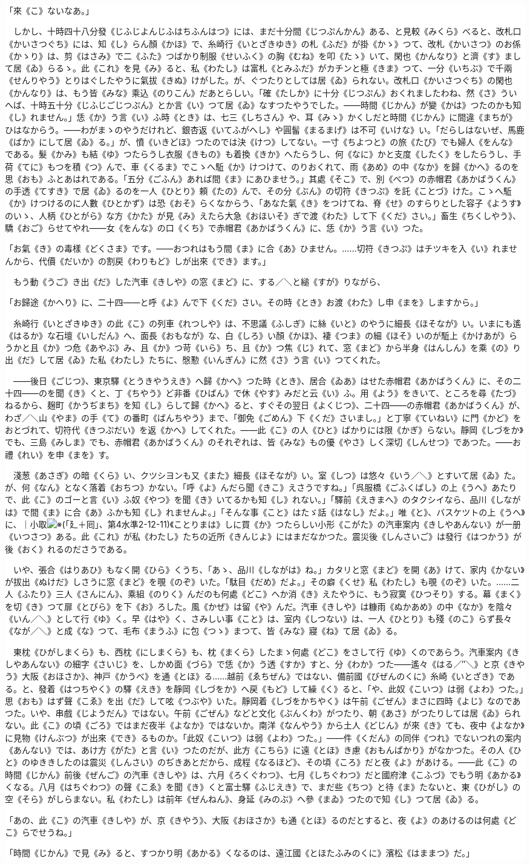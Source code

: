 「來《こ》ないなあ。」

　しかし、十時四十八分發《じふじよんじふはちふんはつ》には、まだ十分間《じつぷんかん》ある、と見較《みくら》べると、改札口《かいさつぐち》には、知《し》らん顏《かほ》で、糸崎行《いとざきゆき》の札《ふだ》が掛《かゝ》つて、改札《かいさつ》のお係《かゝり》は、剪《はさみ》で二《ふた》つばかり制服《せいふく》の胸《むね》を叩《たゝ》いて、閑也《かんなり》と濟《す》まして居《ゐ》らるゝ。此《これ》を見《み》ると、私《わたし》は富札《とみふだ》がカチンと極《きま》つて、一分《いちぶ》で千兩《せんりやう》とりはぐしたやうに氣拔《きぬ》けがした。が、ぐつたりとしては居《ゐ》られない。改札口《かいさつぐち》の閑也《かんなり》は、もう皆《みな》乘込《のりこん》だあとらしい。「確《たしか》に十分《じつぷん》おくれましたわね、然《さ》ういへば、十時五十分《じふじごじつぷん》とか言《い》つて居《ゐ》なすつたやうでした。――時間《じかん》が變《かは》つたのかも知《し》れません。」恁《か》う言《い》ふ時《とき》は、七三《しちさん》や、耳《みゝ》かくしだと時間《じかん》に間違《まちが》ひはなからう。――わがまゝのやうだけれど、銀杏返《いてふがへし》や圓髷《まるまげ》は不可《いけな》い。「だらしはないぜ、馬鹿《ばか》にして居《ゐ》る。」が、憤《いきどほ》つたのでは決《けつ》してない。一寸《ちよつと》の旅《たび》でも婦人《をんな》である。髮《かみ》も結《ゆ》つたらうし衣服《きもの》も着換《きか》へたらうし、何《なに》かと支度《したく》をしたらうし、手荷《てに》もつを積《つ》んで、車《くるま》でこゝへ駈《か》けつけて、のりおくれて、雨《あめ》の中《なか》を歸《かへ》るのを思《おも》ふとあはれである。「五分《ごふん》あれば間《ま》にあひませう。」其處《そこ》で、別《べつ》の赤帽君《あかばうくん》の手透《てすき》で居《ゐ》るのを一人《ひとり》頼《たの》んで、その分《ぶん》の切符《きつぷ》を託《ことづ》けた。こゝへ駈《か》けつけるのに人數《ひとかず》は恐《おそ》らくなからう、「あなた氣《き》をつけてね、脊《せ》のすらりとした容子《ようす》のいゝ、人柄《ひとがら》な方《かた》が見《み》えたら大急《おほいそ》ぎで渡《わた》して下《くだ》さい。」畜生《ちくしやう》、驕《おご》らせてやれ――女《をんな》の口《くち》で赤帽君《あかばうくん》に、恁《か》う言《い》つた。



「お氣《き》の毒樣《どくさま》です。――おつれはもう間《ま》に合《あ》ひません。……切符《きつぷ》はチツキを入《い》れませんから、代價《だいか》の割戻《わりもど》しが出來《でき》ます。」

　もう動《うご》き出《だ》した汽車《きしや》の窓《まど》に、する／＼と縋《すが》りながら、

「お歸途《かへり》に、二十四――と呼《よ》んで下《くだ》さい。その時《とき》お渡《わた》し申《まを》しますから。」

　糸崎行《いとざきゆき》の此《こ》の列車《れつしや》は、不思議《ふしぎ》に絲《いと》のやうに細長《ほそなが》い。いまにも遙《はるか》な石壇《いしだん》へ、面長《おもなが》な、白《しろ》い顏《かほ》、褄《つま》の細《ほそ》いのが駈上《かけあが》らうかと且《か》つ危《あやぶ》み、且《か》つ苛《いら》ち、且《か》つ焦《じ》れて、窓《まど》から半身《はんしん》を乘《の》り出《だ》して居《ゐ》た私《わたし》たちに、慇懃《いんぎん》に然《さ》う言《い》つてくれた。

　――後日《ごじつ》、東京驛《とうきやうえき》へ歸《かへ》つた時《とき》、居合《ゐあ》はせた赤帽君《あかばうくん》に、その二十四――のを聞《き》くと、丁《ちやう》ど非番《ひばん》で休《やす》みだと云《い》ふ。用《よう》をきいて、ところを尋《たづ》ねるから、麹町《かうぢまち》を知《し》らして歸《かへ》ると、すぐその翌日《よくじつ》、二十四――の赤帽君《あかばうくん》が、わざ／＼山《やま》の手《て》の番町《ばんちやう》まで、「御免《ごめん》下《くだ》さいまし。」と丁寧《ていねい》に門《かど》をおとづれて、切符代《きつぷだい》を返《かへ》してくれた。――此《こ》の人《ひと》ばかりには限《かぎ》らない。靜岡《しづをか》でも、三島《みしま》でも、赤帽君《あかばうくん》のそれぞれは、皆《みな》もの優《やさ》しく深切《しんせつ》であつた。――お禮《れい》を申《まを》す。



　淺葱《あさぎ》の暗《くら》い、クツシヨンも又《また》細長《ほそなが》い。室《しつ》は悠々《いう／＼》とすいて居《ゐ》た。が、何《なん》となく落着《おちつ》かない。「呼《よ》んだら聞《きこ》えさうですね。」「呉服橋《ごふくばし》の上《うへ》あたりで、此《こ》のゴーと言《い》ふ奴《やつ》を聞《き》いてるかも知《し》れない。」「驛前《えきまへ》のタクシイなら、品川《しながは》で間《ま》に合《あ》ふかも知《し》れませんよ。」「そんな事《こと》はたゞ話《はなし》だよ。」唯《と》、バスケツトの上《うへ》に、｜小取![※(「廴＋囘」、第4水準2-12-11)](https://www.aozora.gr.jp/cards/000050/files/../../../gaiji/2-12/2-12-11.png)《ことりまは》しに買《か》つたらしい小形《こがた》の汽車案内《きしやあんない》が一册《いつさつ》ある。此《これ》が私《わたし》たちの近所《きんじよ》にはまだなかつた。震災後《しんさいご》は發行《はつかう》が後《おく》れるのださうである。

　いや、張合《はりあひ》もなく開《ひら》くうち、「あゝ、品川《しながは》ね。」カタリと窓《まど》を開《あ》けて、家内《かない》が拔出《ぬけだ》しさうに窓《まど》を覗《のぞ》いた。「駄目《だめ》だよ。」その癖《くせ》私《わたし》も覗《のぞ》いた。……二人《ふたり》三人《さんにん》、乘組《のりく》んだのも何處《どこ》へか消《き》えたやうに、もう寂寞《ひつそり》する。幕《まく》を切《き》つて扉《とびら》を下《お》ろした。風《かぜ》は留《や》んだ。汽車《きしや》は糠雨《ぬかあめ》の中《なか》を陰々《いん／＼》として行《ゆ》く。早《はや》く、さみしい事《こと》は、室内《しつない》は、一人《ひとり》も殘《のこ》らず長々《なが／＼》と成《な》つて、毛布《まうふ》に包《つゝ》まつて、皆《みな》寢《ね》て居《ゐ》る。

　東枕《ひがしまくら》も、西枕《にしまくら》も、枕《まくら》したまゝ何處《どこ》をさして行《ゆ》くのであらう。汽車案内《きしやあんない》の細字《さいじ》を、しかめ面《づら》で恁《か》う透《すか》すと、分《わか》つた――遙々《はる／″＼》と京《きやう》大阪《おほさか》、神戸《かうべ》を通《とほ》る……越前《ゑちぜん》ではない、備前國《びぜんのくに》糸崎《いとざき》である。と、發着《はつちやく》の驛《えき》を靜岡《しづをか》へ戻《もど》して繰《く》ると、「や、此奴《こいつ》は弱《よわ》つた。」思《おも》はず聲《こゑ》を出《だ》して呟《つぶや》いた。靜岡着《しづをかちやく》は午前《ごぜん》まさに四時《よじ》なのであつた。いや、串戲《じようだん》ではない。午前《ごぜん》などと文化《ぶんくわ》がつたり、朝《あさ》がつたりしては居《ゐ》られない。此《こ》の頃《ごろ》ではまだ夜半《よなか》ではないか。南洋《なんやう》から土人《どじん》が來《き》ても、夜中《よなか》に見物《けんぶつ》が出來《でき》るものか。「此奴《こいつ》は弱《よわ》つた。」――件《くだん》の同伴《つれ》でないつれの案内《あんない》では、あけ方《がた》と言《い》つたのだが、此方《こちら》に遠《とほ》き慮《おもんぱかり》がなかつた。その人《ひと》のゆききしたのは震災《しんさい》のぢきあとだから、成程《なるほど》、その頃《ころ》だと夜《よ》があける。――此《こ》の時間《じかん》前後《ぜんご》の汽車《きしや》は、六月《ろくぐわつ》、七月《しちぐわつ》だと國府津《こふづ》でもう明《あかる》くなる。八月《はちぐわつ》の聲《こゑ》を聞《き》くと富士驛《ふじえき》で、まだ些《ちつ》と待《ま》たないと、東《ひがし》の空《そら》がしらまない。私《わたし》は前年《ぜんねん》、身延《みのぶ》へ參《まゐ》つたので知《し》つて居《ゐ》る。



「あの、此《こ》の汽車《きしや》が、京《きやう》、大阪《おほさか》も通《とほ》るのだとすると、夜《よ》のあけるのは何處《どこ》らでせうね。」

「時間《じかん》で見《み》ると、すつかり明《あかる》くなるのは、遠江國《とほたふみのくに》濱松《はままつ》だ。」

